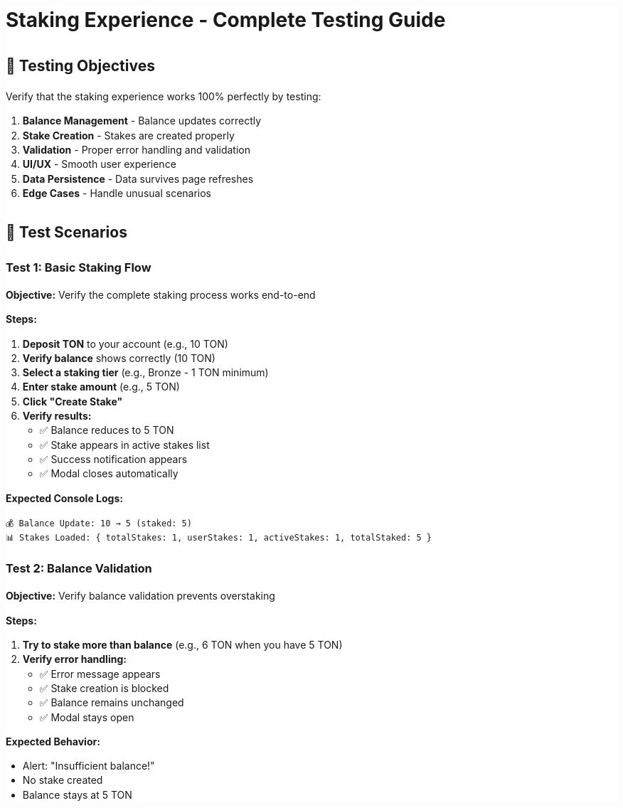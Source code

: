 # Staking Experience - Complete Testing Guide

## 🎯 Testing Objectives

Verify that the staking experience works 100% perfectly by testing:
1. **Balance Management** - Balance updates correctly
2. **Stake Creation** - Stakes are created properly
3. **Validation** - Proper error handling and validation
4. **UI/UX** - Smooth user experience
5. **Data Persistence** - Data survives page refreshes
6. **Edge Cases** - Handle unusual scenarios

## 🧪 Test Scenarios

### Test 1: Basic Staking Flow
**Objective:** Verify the complete staking process works end-to-end

**Steps:**
1. **Deposit TON** to your account (e.g., 10 TON)
2. **Verify balance** shows correctly (10 TON)
3. **Select a staking tier** (e.g., Bronze - 1 TON minimum)
4. **Enter stake amount** (e.g., 5 TON)
5. **Click "Create Stake"**
6. **Verify results:**
   - ✅ Balance reduces to 5 TON
   - ✅ Stake appears in active stakes list
   - ✅ Success notification appears
   - ✅ Modal closes automatically

**Expected Console Logs:**
```
💰 Balance Update: 10 → 5 (staked: 5)
📊 Stakes Loaded: { totalStakes: 1, userStakes: 1, activeStakes: 1, totalStaked: 5 }
```

### Test 2: Balance Validation
**Objective:** Verify balance validation prevents overstaking

**Steps:**
1. **Try to stake more than balance** (e.g., 6 TON when you have 5 TON)
2. **Verify error handling:**
   - ✅ Error message appears
   - ✅ Stake creation is blocked
   - ✅ Balance remains unchanged
   - ✅ Modal stays open

**Expected Behavior:**
- Alert: "Insufficient balance!"
- No stake created
- Balance stays at 5 TON

